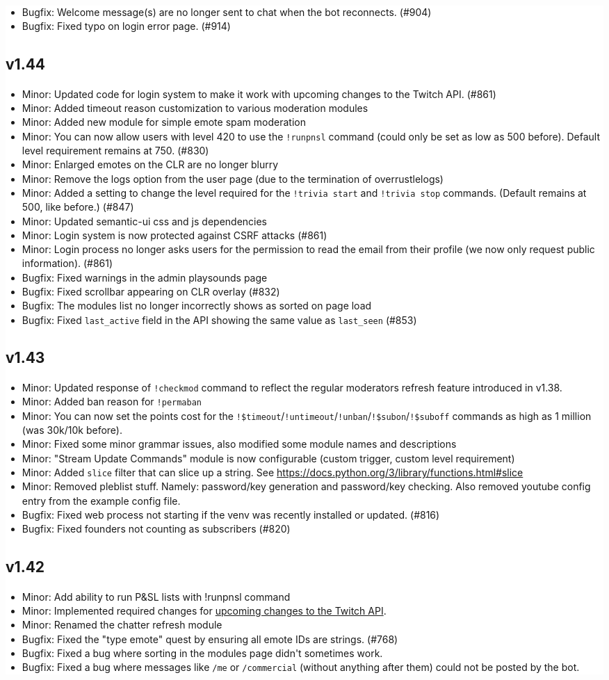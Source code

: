 - Bugfix: Welcome message(s) are no longer sent to chat when the bot reconnects. (#904)
- Bugfix: Fixed typo on login error page. (#914)

## v1.44

- Minor: Updated code for login system to make it work with upcoming changes to the Twitch API. (#861)
- Minor: Added timeout reason customization to various moderation modules
- Minor: Added new module for simple emote spam moderation
- Minor: You can now allow users with level 420 to use the `!runpnsl` command (could only be set as low as 500 before). Default level requirement remains at 750. (#830)
- Minor: Enlarged emotes on the CLR are no longer blurry
- Minor: Remove the logs option from the user page (due to the termination of overrustlelogs)
- Minor: Added a setting to change the level required for the `!trivia start` and `!trivia stop` commands. (Default remains at 500, like before.) (#847)
- Minor: Updated semantic-ui css and js dependencies
- Minor: Login system is now protected against CSRF attacks (#861)
- Minor: Login process no longer asks users for the permission to read the email from their profile (we now only request public information). (#861)
- Bugfix: Fixed warnings in the admin playsounds page
- Bugfix: Fixed scrollbar appearing on CLR overlay (#832)
- Bugfix: The modules list no longer incorrectly shows as sorted on page load
- Bugfix: Fixed `last_active` field in the API showing the same value as `last_seen` (#853)

## v1.43

- Minor: Updated response of `!checkmod` command to reflect the regular moderators refresh feature introduced in v1.38.
- Minor: Added ban reason for `!permaban`
- Minor: You can now set the points cost for the `!$timeout`/`!untimeout`/`!unban`/`!$subon`/`!$suboff` commands as high as 1 million (was 30k/10k before).
- Minor: Fixed some minor grammar issues, also modified some module names and descriptions
- Minor: "Stream Update Commands" module is now configurable (custom trigger, custom level requirement)
- Minor: Added `slice` filter that can slice up a string. See https://docs.python.org/3/library/functions.html#slice
- Minor: Removed pleblist stuff. Namely: password/key generation and password/key checking. Also removed youtube config entry from the example config file.
- Bugfix: Fixed web process not starting if the venv was recently installed or updated. (#816)
- Bugfix: Fixed founders not counting as subscribers (#820)

## v1.42

- Minor: Add ability to run P&SL lists with !runpnsl command
- Minor: Implemented required changes for [upcoming changes to the Twitch API](https://discuss.dev.twitch.tv/t/requiring-oauth-for-helix-twitch-api-endpoints/23916).
- Minor: Renamed the chatter refresh module
- Bugfix: Fixed the "type emote" quest by ensuring all emote IDs are strings. (#768)
- Bugfix: Fixed a bug where sorting in the modules page didn't sometimes work.
- Bugfix: Fixed a bug where messages like `/me` or `/commercial` (without anything after them) could not be posted by the bot.
